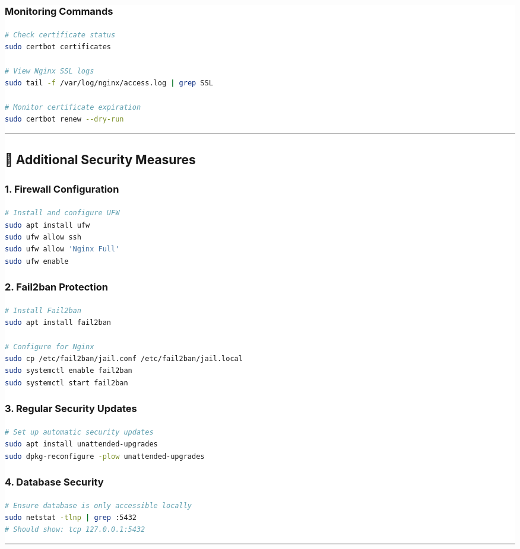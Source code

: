 ### **Monitoring Commands**

```bash
# Check certificate status
sudo certbot certificates

# View Nginx SSL logs
sudo tail -f /var/log/nginx/access.log | grep SSL

# Monitor certificate expiration
sudo certbot renew --dry-run
```

---

## 🔐 Additional Security Measures

### **1. Firewall Configuration**

```bash
# Install and configure UFW
sudo apt install ufw
sudo ufw allow ssh
sudo ufw allow 'Nginx Full'
sudo ufw enable
```

### **2. Fail2ban Protection**

```bash
# Install Fail2ban
sudo apt install fail2ban

# Configure for Nginx
sudo cp /etc/fail2ban/jail.conf /etc/fail2ban/jail.local
sudo systemctl enable fail2ban
sudo systemctl start fail2ban
```

### **3. Regular Security Updates**

```bash
# Set up automatic security updates
sudo apt install unattended-upgrades
sudo dpkg-reconfigure -plow unattended-upgrades
```

### **4. Database Security**

```bash
# Ensure database is only accessible locally
sudo netstat -tlnp | grep :5432
# Should show: tcp 127.0.0.1:5432
```

---
